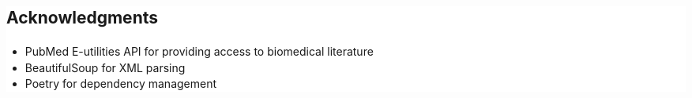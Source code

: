 ## Acknowledgments

- PubMed E-utilities API for providing access to biomedical literature
- BeautifulSoup for XML parsing
- Poetry for dependency management 
